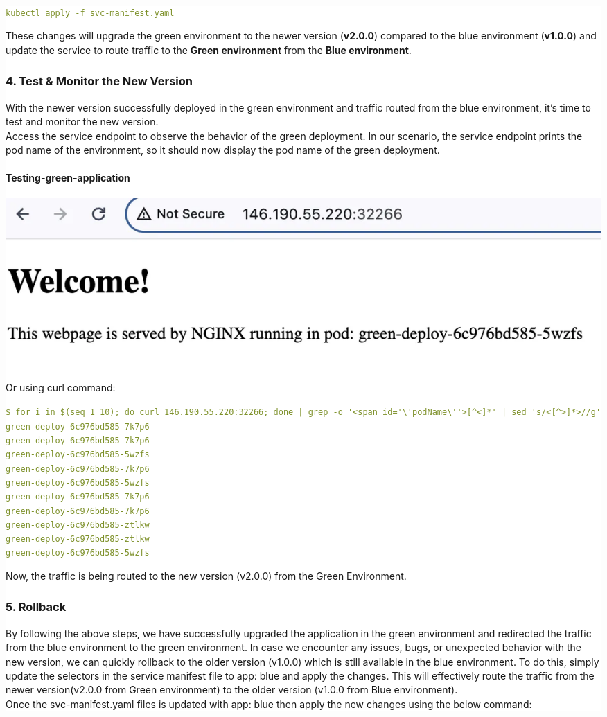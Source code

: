 ```yaml
kubectl apply -f svc-manifest.yaml
```
These changes will upgrade the green environment to the newer version (**v2.0.0**) compared to the blue environment (**v1.0.0**) and update the service to route traffic to the **Green environment** from the **Blue environment**.

### 4. Test & Monitor the New Version
With the newer version successfully deployed in the green environment and traffic routed from the blue environment, it’s time to test and monitor the new version.   
Access the service endpoint to observe the behavior of the green deployment. In our scenario, the service endpoint prints the pod name of the environment, so it should now display the pod name of the green deployment.
#### Testing-green-application
<img src="./img/testing-green-application.png.webp">   

Or using curl command:

```yaml
$ for i in $(seq 1 10); do curl 146.190.55.220:32266; done | grep -o '<span id='\'podName\''>[^<]*' | sed 's/<[^>]*>//g'
green-deploy-6c976bd585-7k7p6
green-deploy-6c976bd585-7k7p6
green-deploy-6c976bd585-5wzfs
green-deploy-6c976bd585-7k7p6
green-deploy-6c976bd585-5wzfs
green-deploy-6c976bd585-7k7p6
green-deploy-6c976bd585-7k7p6
green-deploy-6c976bd585-ztlkw
green-deploy-6c976bd585-ztlkw
green-deploy-6c976bd585-5wzfs
```
Now, the traffic is being routed to the new version (v2.0.0) from the Green Environment.  

### 5. Rollback
By following the above steps, we have successfully upgraded the application in the green environment and redirected the traffic from the blue environment to the green environment. In case we encounter any issues, bugs, or unexpected behavior with the new version, we can quickly rollback to the older version (v1.0.0) which is still available in the blue environment. To do this, simply update the selectors in the service manifest file to app: blue and apply the changes. This will effectively route the traffic from the newer version(v2.0.0 from Green environment) to the older version (v1.0.0 from Blue environment).    
Once the svc-manifest.yaml files is updated with app: blue then apply the new changes using the below command:
